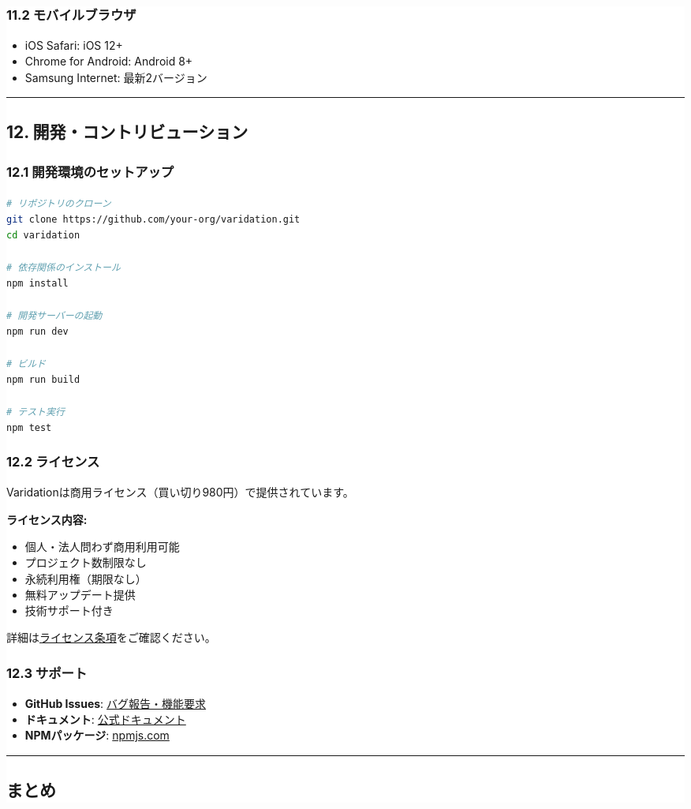 ### 11.2 モバイルブラウザ
- iOS Safari: iOS 12+
- Chrome for Android: Android 8+
- Samsung Internet: 最新2バージョン

---

## 12. 開発・コントリビューション

### 12.1 開発環境のセットアップ

```bash
# リポジトリのクローン
git clone https://github.com/your-org/varidation.git
cd varidation

# 依存関係のインストール
npm install

# 開発サーバーの起動
npm run dev

# ビルド
npm run build

# テスト実行
npm test
```

### 12.2 ライセンス

Varidationは商用ライセンス（買い切り980円）で提供されています。

**ライセンス内容:**
- 個人・法人問わず商用利用可能
- プロジェクト数制限なし
- 永続利用権（期限なし）
- 無料アップデート提供
- 技術サポート付き

詳細は[ライセンス条項](LICENSE)をご確認ください。

### 12.3 サポート

- **GitHub Issues**: [バグ報告・機能要求](https://github.com/your-org/varidation/issues)
- **ドキュメント**: [公式ドキュメント](https://varidation-docs.netlify.app)
- **NPMパッケージ**: [npmjs.com](https://www.npmjs.com/package/varidation)

---

## まとめ
